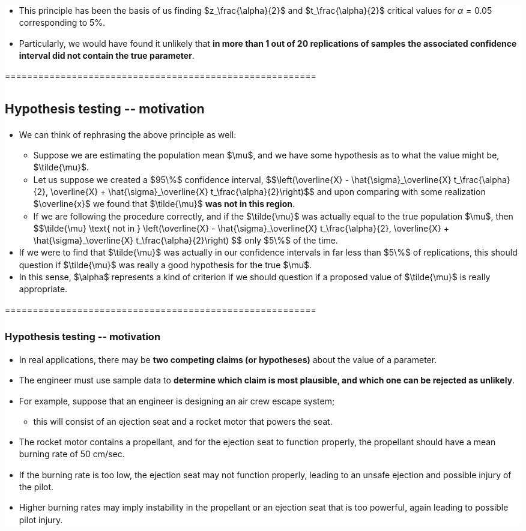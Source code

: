 * This principle has been the basis of us finding $z_\frac{\alpha}{2}$ and $t_\frac{\alpha}{2}$ critical values for $\alpha = 0.05$ corresponding to $5\%$.

* Particularly, we would have found it unlikely that <strong>in more than $1$ out of $20$ replications of samples</strong>  <b>the associated confidence interval did not contain the true parameter</b>.

========================================================
## Hypothesis testing -- motivation


<ul>
   <li>We can think of rephrasing the above principle as well:</li>
   <ul>
      <li>Suppose we are estimating the population mean $\mu$, and we have some hypothesis as to what the value might be, $\tilde{\mu}$.</li>
      <li>Let us suppose we created a $95\%$ confidence interval,
      $$\left(\overline{X} - \hat{\sigma}_\overline{X} t_\frac{\alpha}{2}, \overline{X} + \hat{\sigma}_\overline{X} t_\frac{\alpha}{2}\right)$$
      and upon comparing with some realization $\overline{x}$ we found that $\tilde{\mu}$  <strong>was not in this region</strong>.</li> 
      <li>If we are following the procedure correctly, and if the $\tilde{\mu}$ was actually equal to the true population $\mu$, then
      $$\tilde{\mu} \text{ not in } \left(\overline{X} - \hat{\sigma}_\overline{X} t_\frac{\alpha}{2}, \overline{X} + \hat{\sigma}_\overline{X} t_\frac{\alpha}{2}\right) $$
      only $5\%$ of the time.</li>
   </ul>
   <li>If we were to find that $\tilde{\mu}$ was actually in our confidence intervals in far less than $5\%$ of replications, this should question if $\tilde{\mu}$ was really a good hypothesis for the true $\mu$.</li>
   <li>In this sense, $\alpha$ represents a kind of criterion if we should question if a proposed value of $\tilde{\mu}$ is really appropriate.</li> 
</ul>

========================================================
### Hypothesis testing -- motivation


* In real applications, there may be <b>two competing claims (or hypotheses)</b> about the value of a parameter.

* The engineer must use sample data to <strong>determine which claim is most plausible, and which one can be rejected as unlikely</strong>. 

* For example, suppose that an engineer is designing an air crew escape system;

  * this will consist of an ejection seat and a rocket motor that powers the seat. 
  
* The rocket motor contains a propellant, and for the ejection seat to function properly, the propellant should have a mean burning rate of 50 cm/sec. 

* If the burning rate is too low, the ejection seat may not function properly, leading to an unsafe ejection and possible injury of the pilot. 

* Higher burning rates may imply instability in the propellant or an ejection seat that is too powerful, again leading to possible pilot injury.
